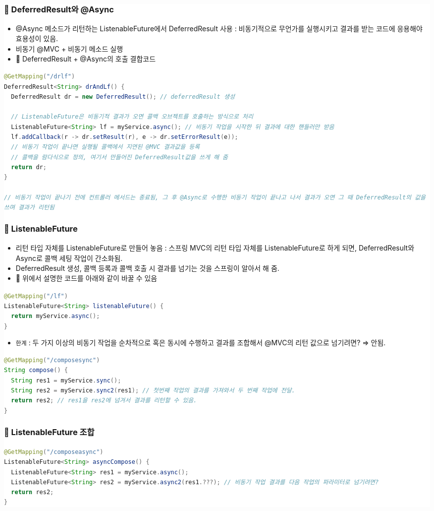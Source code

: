 ### 🔰 DeferredResult와 @Async

- @Async 메소드가 리턴하는 ListenableFuture에서 DeferredResult 사용 : 비동기적으로 무언가를 실행시키고 결과를 받는 코드에 응용해야 효용성이 있음.
- 비동기 @MVC + 비동기 메소드 실행
- 🔽 DeferredResult + @Async의 호출 결합코드

```java
@GetMapping("/drlf")
DeferredResult<String> drAndLf() {
  DeferredResult dr = new DeferredResult(); // deferredResult 생성
  
  // ListenableFuture은 비동기적 결과가 오면 콜백 오브젝트를 호출하는 방식으로 처리
  ListenableFuture<String> lf = myService.async(); // 비동기 작업을 시작한 뒤 결과에 대한 핸들러만 받음
  lf.addCallback(r -> dr.setResult(r), e -> dr.setErrorResult(e));
  // 비동기 작업이 끝나면 실행될 콜백에서 지연된 @MVC 결과값을 등록
  // 콜백을 람다식으로 정의, 여기서 만들어진 DeferredResult값을 쓰게 해 줌
  return dr;
}

// 비동기 작업이 끝나기 전에 컨트롤러 메서드는 종료됨, 그 후 @Async로 수행한 비동기 작업이 끝나고 나서 결과가 오면 그 때 DeferredResult의 값을 쓰며 결과가 리턴됨
```

### 🔰 ListenableFuture<T>

- 리턴 타입 자체를 ListenableFuture로 만들어 놓음 : 스프링 MVC의 리턴 타입 자체를 ListenableFuture로 하게 되면, DeferredResult와 Async로 콜백 세팅 작업이 간소화됨.
- DeferredResult 생성, 콜백 등록과 콜백 호출 시 결과를 넘기는 것을 스프링이 알아서 해 줌.
- 🔽 위에서 설명한 코드를 아래와 같이 바꿀 수 있음

```java
@GetMapping("/lf")
ListenableFuture<String> listenableFuture() {
  return myService.async();
}
```

- `한계` : 두 가지 이상의 비동기 작업을 순차적으로 혹은 동시에 수행하고 결과를 조합해서 @MVC의 리턴 값으로 넘기려면? ⇒ 안됨.

```java
@GetMapping("/composesync")
String compose() {
  String res1 = myService.sync();
  String res2 = myService.sync2(res1); // 첫번째 작업의 결과를 가져와서 두 번째 작업에 전달.
  return res2; // res1을 res2에 넘겨서 결과를 리턴할 수 있음.
}
```

### 🔰 ListenableFuture<T> 조합

```java
@GetMapping("/composeasync")
ListenableFuture<String> asyncCompose() {
  ListenableFuture<String> res1 = myService.async();
  ListenableFuture<String> res2 = myService.async2(res1.???); // 비동기 작업 결과를 다음 작업의 파라미터로 넘기려면?
  return res2;
}
```
